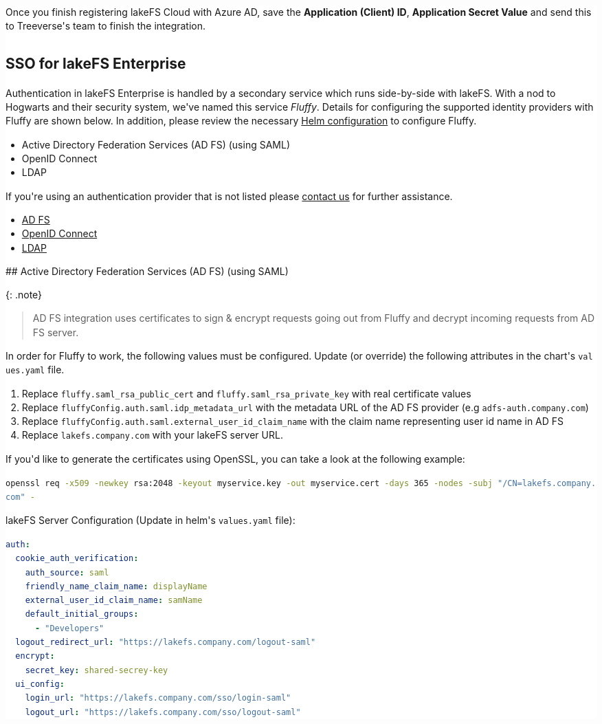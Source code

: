 Once you finish registering lakeFS Cloud with Azure AD, save the **Application (Client) ID**, **Application Secret Value** and send this to Treeverse's team to finish the integration.
  </div>
</div>

## SSO for lakeFS Enterprise

Authentication in lakeFS Enterprise is handled by a secondary service which runs side-by-side with lakeFS. With a nod to Hogwarts and their security system, we've named this service _Fluffy_. Details for configuring the supported identity providers with Fluffy are shown below. In addition, please review the necessary [Helm configuration](#helm) to configure Fluffy.

* Active Directory Federation Services (AD FS) (using SAML)
* OpenID Connect
* LDAP

If you're using an authentication provider that is not listed please [contact us](support@treeverse.io) for further assistance.

<div class="tabs">
  <ul>
    <li><a href="#adfs">AD FS</a></li>
    <li><a href="#oidc">OpenID Connect</a></li>
    <li><a href="#ldap">LDAP</a></li>
  </ul> 
  <div markdown="1" id="adfs">
## Active Directory Federation Services (AD FS) (using SAML)

{: .note}
> AD FS integration uses certificates to sign & encrypt requests going out from Fluffy and decrypt incoming requests from AD FS server.

In order for Fluffy to work, the following values must be configured. Update (or override) the following attributes in the chart's `values.yaml` file.
1. Replace `fluffy.saml_rsa_public_cert` and `fluffy.saml_rsa_private_key` with real certificate values
2. Replace `fluffyConfig.auth.saml.idp_metadata_url` with the metadata URL of the AD FS provider (e.g `adfs-auth.company.com`)
3. Replace `fluffyConfig.auth.saml.external_user_id_claim_name` with the claim name representing user id name in AD FS
4. Replace `lakefs.company.com` with your lakeFS server URL.

If you'd like to generate the certificates using OpenSSL, you can take a look at the following example:

```sh
openssl req -x509 -newkey rsa:2048 -keyout myservice.key -out myservice.cert -days 365 -nodes -subj "/CN=lakefs.company.com" -
```

lakeFS Server Configuration (Update in helm's `values.yaml` file):

```yaml
auth:
  cookie_auth_verification:
    auth_source: saml
    friendly_name_claim_name: displayName
    external_user_id_claim_name: samName
    default_initial_groups:
      - "Developers"
  logout_redirect_url: "https://lakefs.company.com/logout-saml"
  encrypt:
    secret_key: shared-secrey-key
  ui_config:
    login_url: "https://lakefs.company.com/sso/login-saml"
    logout_url: "https://lakefs.company.com/sso/logout-saml"
```
